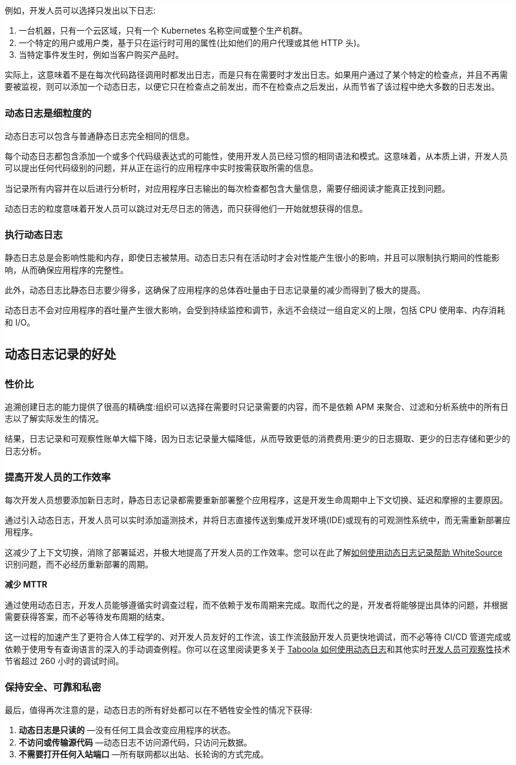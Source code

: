 例如，开发人员可以选择只发出以下日志:

1.  一台机器，只有一个云区域，只有一个 Kubernetes 名称空间或整个生产机群。
2.  一个特定的用户或用户类，基于只在运行时可用的属性(比如他们的用户代理或其他 HTTP 头)。
3.  当特定事件发生时，例如当客户购买产品时。

实际上，这意味着不是在每次代码路径调用时都发出日志，而是只有在需要时才发出日志。如果用户通过了某个特定的检查点，并且不再需要被监视，则可以添加一个动态日志，以便它只在检查点之前发出，而不在检查点之后发出，从而节省了该过程中绝大多数的日志发出。

### **动态日志是细粒度的**

动态日志可以包含与普通静态日志完全相同的信息。

每个动态日志都包含添加一个或多个代码级表达式的可能性，使用开发人员已经习惯的相同语法和模式。这意味着，从本质上讲，开发人员可以提出任何代码级别的问题，并从正在运行的应用程序中实时按需获取所需的信息。

当记录所有内容并在以后进行分析时，对应用程序日志输出的每次检查都包含大量信息，需要仔细阅读才能真正找到问题。

动态日志的粒度意味着开发人员可以跳过对无尽日志的筛选，而只获得他们一开始就想获得的信息。

### **执行动态日志**

静态日志总是会影响性能和内存，即使日志被禁用。动态日志只有在活动时才会对性能产生很小的影响，并且可以限制执行期间的性能影响，从而确保应用程序的完整性。

此外，动态日志比静态日志要少得多，这确保了应用程序的总体吞吐量由于日志记录量的减少而得到了极大的提高。

动态日志不会对应用程序的吞吐量产生很大影响，会受到持续监控和调节，永远不会绕过一组自定义的上限，包括 CPU 使用率、内存消耗和 I/O。

## **动态日志记录的好处**

### **性价比**

追溯创建日志的能力提供了很高的精确度:组织可以选择在需要时只记录需要的内容，而不是依赖 APM 来聚合、过滤和分析系统中的所有日志以了解实际发生的情况。

结果，日志记录和可观察性账单大幅下降，因为日志记录量大幅降低，从而导致更低的消费费用:更少的日志摄取、更少的日志存储和更少的日志分析。

### **提高开发人员的工作效率**

每次开发人员想要添加新日志时，静态日志记录都需要重新部署整个应用程序，这是开发生命周期中上下文切换、延迟和摩擦的主要原因。

通过引入动态日志，开发人员可以实时添加遥测技术，并将日志直接传送到集成开发环境(IDE)或现有的可观测性系统中，而无需重新部署应用程序。

这减少了上下文切换，消除了部署延迟，并极大地提高了开发人员的工作效率。您可以在此了解[如何使用动态日志记录帮助 WhiteSource](https://lightrun.com/case-studies/how-lightrun-saved-whitesource-cycles-of-redeployments/) 识别问题，而不必经历重新部署的周期。

**减少 MTTR**

通过使用动态日志，开发人员能够遵循实时调查过程，而不依赖于发布周期来完成。取而代之的是，开发者将能够提出具体的问题，并根据需要获得答案，而不必等待发布周期的结束。

这一过程的加速产生了更符合人体工程学的、对开发人员友好的工作流，该工作流鼓励开发人员更快地调试，而不必等待 CI/CD 管道完成或依赖于使用专有查询语言的深入的手动调查例程。你可以在这里阅读更多关于 [Taboola 如何使用动态日志](https://lightrun.com/case-studies/how-taboola-slashed-mttr-saved-260-plus-debugging-hours-a-month-with-lightrun/)和其他实时[开发人员可观察性](https://lightrun.com)技术节省超过 260 小时的调试时间。

### **保持安全、可靠和私密**

最后，值得再次注意的是，动态日志的所有好处都可以在不牺牲安全性的情况下获得:

1.  **动态日志是只读的** —没有任何工具会改变应用程序的状态。
2.  **不访问或传输源代码** —动态日志不访问源代码，只访问元数据。
3.  **不需要打开任何入站端口** —所有联网都以出站、长轮询的方式完成。
